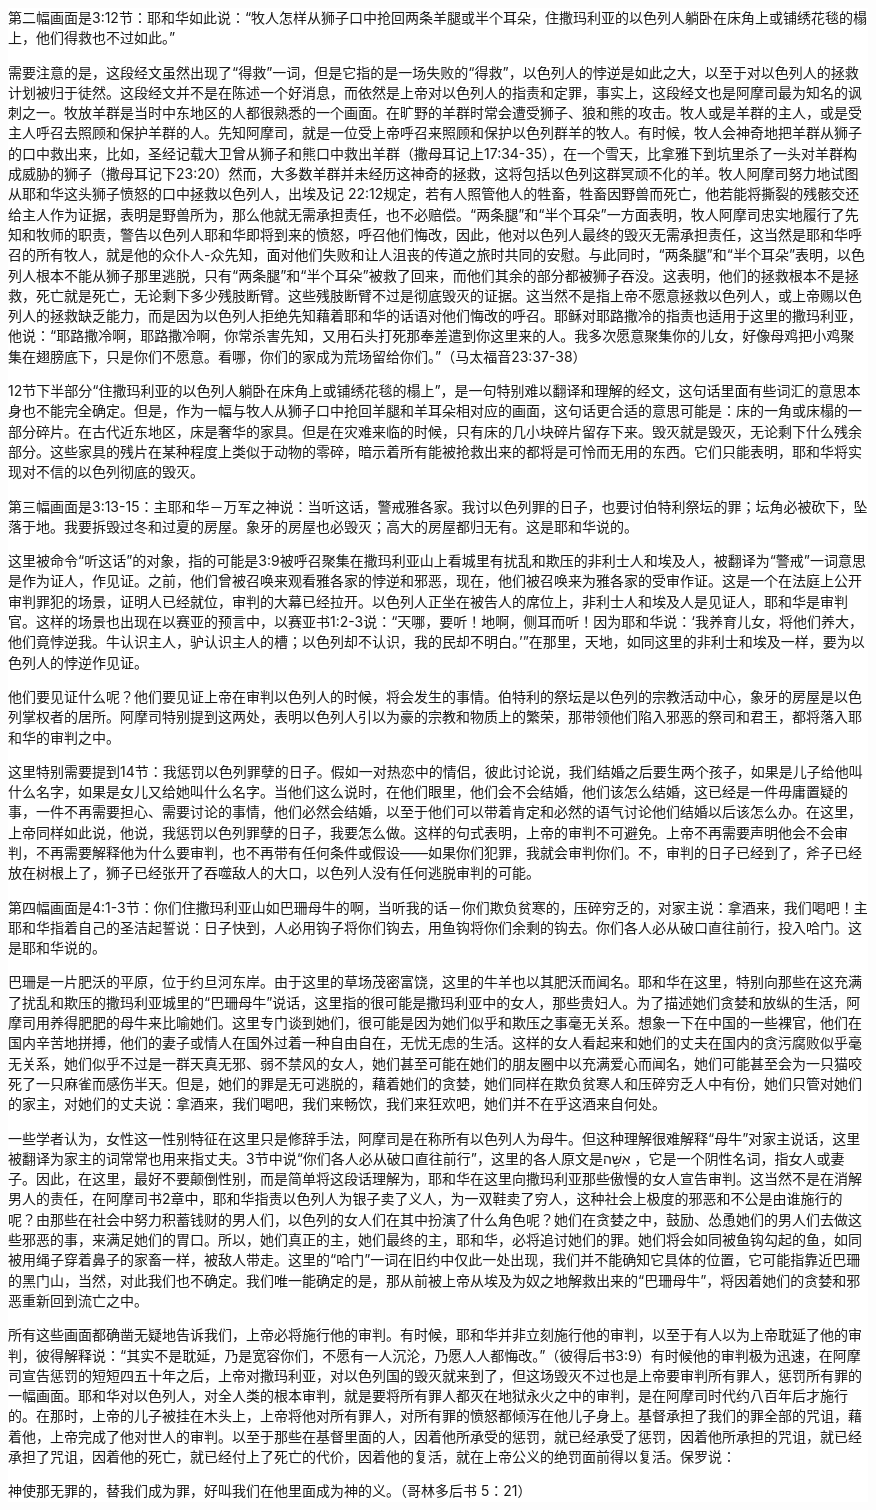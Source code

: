 第二幅画面是3:12节：耶和华如此说：“牧人怎样从狮子口中抢回两条羊腿或半个耳朵，住撒玛利亚的以色列人躺卧在床角上或铺绣花毯的榻上，他们得救也不过如此。”

需要注意的是，这段经文虽然出现了“得救”一词，但是它指的是一场失败的“得救”，以色列人的悖逆是如此之大，以至于对以色列人的拯救计划被归于徒然。这段经文并不是在陈述一个好消息，而依然是上帝对以色列人的指责和定罪，事实上，这段经文也是阿摩司最为知名的讽刺之一。牧放羊群是当时中东地区的人都很熟悉的一个画面。在旷野的羊群时常会遭受狮子、狼和熊的攻击。牧人或是羊群的主人，或是受主人呼召去照顾和保护羊群的人。先知阿摩司，就是一位受上帝呼召来照顾和保护以色列群羊的牧人。有时候，牧人会神奇地把羊群从狮子的口中救出来，比如，圣经记载大卫曾从狮子和熊口中救出羊群（撒母耳记上17:34-35），在一个雪天，比拿雅下到坑里杀了一头对羊群构成威胁的狮子（撒母耳记下23:20）然而，大多数羊群并未经历这神奇的拯救，这将包括以色列这群冥顽不化的羊。牧人阿摩司努力地试图从耶和华这头狮子愤怒的口中拯救以色列人，出埃及记 22:12规定，若有人照管他人的牲畜，牲畜因野兽而死亡，他若能将撕裂的残骸交还给主人作为证据，表明是野兽所为，那么他就无需承担责任，也不必赔偿。“两条腿”和“半个耳朵”一方面表明，牧人阿摩司忠实地履行了先知和牧师的职责，警告以色列人耶和华即将到来的愤怒，呼召他们悔改，因此，他对以色列人最终的毁灭无需承担责任，这当然是耶和华呼召的所有牧人，就是他的众仆人-众先知，面对他们失败和让人沮丧的传道之旅时共同的安慰。与此同时，“两条腿”和“半个耳朵”表明，以色列人根本不能从狮子那里逃脱，只有“两条腿”和“半个耳朵”被救了回来，而他们其余的部分都被狮子吞没。这表明，他们的拯救根本不是拯救，死亡就是死亡，无论剩下多少残肢断臂。这些残肢断臂不过是彻底毁灭的证据。这当然不是指上帝不愿意拯救以色列人，或上帝赐以色列人的拯救缺乏能力，而是因为以色列人拒绝先知藉着耶和华的话语对他们悔改的呼召。耶稣对耶路撒冷的指责也适用于这里的撒玛利亚，他说：“耶路撒冷啊，耶路撒冷啊，你常杀害先知，又用石头打死那奉差遣到你这里来的人。我多次愿意聚集你的儿女，好像母鸡把小鸡聚集在翅膀底下，只是你们不愿意。看哪，你们的家成为荒场留给你们。”（马太福音23:37-38）

12节下半部分“住撒玛利亚的以色列人躺卧在床角上或铺绣花毯的榻上”，是一句特别难以翻译和理解的经文，这句话里面有些词汇的意思本身也不能完全确定。但是，作为一幅与牧人从狮子口中抢回羊腿和羊耳朵相对应的画面，这句话更合适的意思可能是：床的一角或床榻的一部分碎片。在古代近东地区，床是奢华的家具。但是在灾难来临的时候，只有床的几小块碎片留存下来。毁灭就是毁灭，无论剩下什么残余部分。这些家具的残片在某种程度上类似于动物的零碎，暗示着所有能被抢救出来的都将是可怜而无用的东西。它们只能表明，耶和华将实现对不信的以色列彻底的毁灭。

第三幅画面是3:13-15：主耶和华－万军之神说：当听这话，警戒雅各家。我讨以色列罪的日子，也要讨伯特利祭坛的罪；坛角必被砍下，坠落于地。我要拆毁过冬和过夏的房屋。象牙的房屋也必毁灭；高大的房屋都归无有。这是耶和华说的。

这里被命令“听这话”的对象，指的可能是3:9被呼召聚集在撒玛利亚山上看城里有扰乱和欺压的非利士人和埃及人，被翻译为“警戒”一词意思是作为证人，作见证。之前，他们曾被召唤来观看雅各家的悖逆和邪恶，现在，他们被召唤来为雅各家的受审作证。这是一个在法庭上公开审判罪犯的场景，证明人已经就位，审判的大幕已经拉开。以色列人正坐在被告人的席位上，非利士人和埃及人是见证人，耶和华是审判官。这样的场景也出现在以赛亚的预言中，以赛亚书1:2-3说：“天哪，要听！地啊，侧耳而听！因为耶和华说：‘我养育儿女，将他们养大，他们竟悖逆我。牛认识主人，驴认识主人的槽；以色列却不认识，我的民却不明白。’”在那里，天地，如同这里的非利士和埃及一样，要为以色列人的悖逆作见证。

他们要见证什么呢？他们要见证上帝在审判以色列人的时候，将会发生的事情。伯特利的祭坛是以色列的宗教活动中心，象牙的房屋是以色列掌权者的居所。阿摩司特别提到这两处，表明以色列人引以为豪的宗教和物质上的繁荣，那带领他们陷入邪恶的祭司和君王，都将落入耶和华的审判之中。

这里特别需要提到14节：我惩罚以色列罪孽的日子。假如一对热恋中的情侣，彼此讨论说，我们结婚之后要生两个孩子，如果是儿子给他叫什么名字，如果是女儿又给她叫什么名字。当他们这么说时，在他们眼里，他们会不会结婚，他们该怎么结婚，这已经是一件毋庸置疑的事，一件不再需要担心、需要讨论的事情，他们必然会结婚，以至于他们可以带着肯定和必然的语气讨论他们结婚以后该怎么办。在这里，上帝同样如此说，他说，我惩罚以色列罪孽的日子，我要怎么做。这样的句式表明，上帝的审判不可避免。上帝不再需要声明他会不会审判，不再需要解释他为什么要审判，也不再带有任何条件或假设——如果你们犯罪，我就会审判你们。不，审判的日子已经到了，斧子已经放在树根上了，狮子已经张开了吞噬敌人的大口，以色列人没有任何逃脱审判的可能。

第四幅画面是4:1-3节：你们住撒玛利亚山如巴珊母牛的啊，当听我的话－你们欺负贫寒的，压碎穷乏的，对家主说：拿酒来，我们喝吧！主耶和华指着自己的圣洁起誓说：日子快到，人必用钩子将你们钩去，用鱼钩将你们余剩的钩去。你们各人必从破口直往前行，投入哈门。这是耶和华说的。

巴珊是一片肥沃的平原，位于约旦河东岸。由于这里的草场茂密富饶，这里的牛羊也以其肥沃而闻名。耶和华在这里，特别向那些在这充满了扰乱和欺压的撒玛利亚城里的“巴珊母牛”说话，这里指的很可能是撒玛利亚中的女人，那些贵妇人。为了描述她们贪婪和放纵的生活，阿摩司用养得肥肥的母牛来比喻她们。这里专门谈到她们，很可能是因为她们似乎和欺压之事毫无关系。想象一下在中国的一些裸官，他们在国内辛苦地拼搏，他们的妻子或情人在国外过着一种自由自在，无忧无虑的生活。这样的女人看起来和她们的丈夫在国内的贪污腐败似乎毫无关系，她们似乎不过是一群天真无邪、弱不禁风的女人，她们甚至可能在她们的朋友圈中以充满爱心而闻名，她们可能甚至会为一只猫咬死了一只麻雀而感伤半天。但是，她们的罪是无可逃脱的，藉着她们的贪婪，她们同样在欺负贫寒人和压碎穷乏人中有份，她们只管对她们的家主，对她们的丈夫说：拿酒来，我们喝吧，我们来畅饮，我们来狂欢吧，她们并不在乎这酒来自何处。

一些学者认为，女性这一性别特征在这里只是修辞手法，阿摩司是在称所有以色列人为母牛。但这种理解很难解释“母牛”对家主说话，这里被翻译为家主的词常常也用来指丈夫。3节中说“你们各人必从破口直往前行”，这里的各人原文是אִשָּׁ֣ה ，它是一个阴性名词，指女人或妻子。因此，在这里，最好不要颠倒性别，而是简单将这段话理解为，耶和华在这里向撒玛利亚那些傲慢的女人宣告审判。这当然不是在消解男人的责任，在阿摩司书2章中，耶和华指责以色列人为银子卖了义人，为一双鞋卖了穷人，这种社会上极度的邪恶和不公是由谁施行的呢？由那些在社会中努力积蓄钱财的男人们，以色列的女人们在其中扮演了什么角色呢？她们在贪婪之中，鼓励、怂恿她们的男人们去做这些邪恶的事，来满足她们的胃口。所以，她们真正的主，她们最终的主，耶和华，必将追讨她们的罪。她们将会如同被鱼钩勾起的鱼，如同被用绳子穿着鼻子的家畜一样，被敌人带走。这里的“哈门”一词在旧约中仅此一处出现，我们并不能确知它具体的位置，它可能指靠近巴珊的黑门山，当然，对此我们也不确定。我们唯一能确定的是，那从前被上帝从埃及为奴之地解救出来的“巴珊母牛”，将因着她们的贪婪和邪恶重新回到流亡之中。

所有这些画面都确凿无疑地告诉我们，上帝必将施行他的审判。有时候，耶和华并非立刻施行他的审判，以至于有人以为上帝耽延了他的审判，彼得解释说：“其实不是耽延，乃是宽容你们，不愿有一人沉沦，乃愿人人都悔改。”（彼得后书3:9）有时候他的审判极为迅速，在阿摩司宣告惩罚的短短四五十年之后，上帝对撒玛利亚，对以色列国的毁灭就来到了，但这场毁灭不过也是上帝要审判所有罪人，惩罚所有罪的一幅画面。耶和华对以色列人，对全人类的根本审判，就是要将所有罪人都灭在地狱永火之中的审判，是在阿摩司时代约八百年后才施行的。在那时，上帝的儿子被挂在木头上，上帝将他对所有罪人，对所有罪的愤怒都倾泻在他儿子身上。基督承担了我们的罪全部的咒诅，藉着他，上帝完成了他对世人的审判。以至于那些在基督里面的人，因着他所承受的惩罚，就已经承受了惩罚，因着他所承担的咒诅，就已经承担了咒诅，因着他的死亡，就已经付上了死亡的代价，因着他的复活，就在上帝公义的绝罚面前得以复活。保罗说：

神使那无罪的，替我们成为罪，好叫我们在他里面成为神的义。（哥林多后书 5：21）